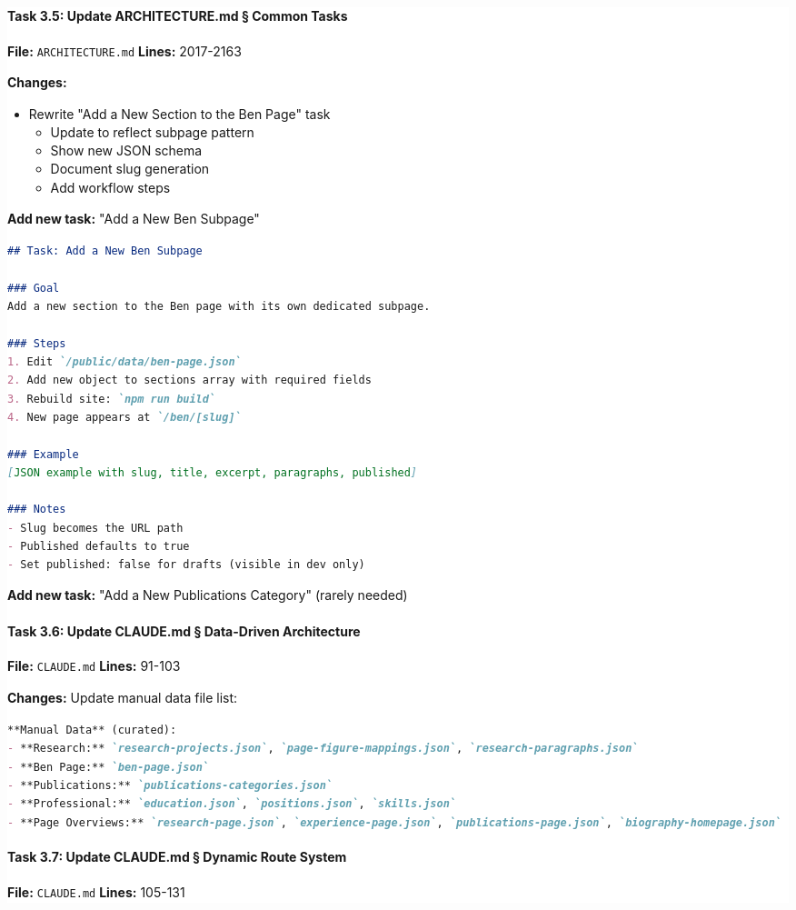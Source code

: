 #### Task 3.5: Update ARCHITECTURE.md § Common Tasks
**File:** `ARCHITECTURE.md`
**Lines:** 2017-2163

**Changes:**
- Rewrite "Add a New Section to the Ben Page" task
  - Update to reflect subpage pattern
  - Show new JSON schema
  - Document slug generation
  - Add workflow steps

**Add new task:** "Add a New Ben Subpage"
```markdown
## Task: Add a New Ben Subpage

### Goal
Add a new section to the Ben page with its own dedicated subpage.

### Steps
1. Edit `/public/data/ben-page.json`
2. Add new object to sections array with required fields
3. Rebuild site: `npm run build`
4. New page appears at `/ben/[slug]`

### Example
[JSON example with slug, title, excerpt, paragraphs, published]

### Notes
- Slug becomes the URL path
- Published defaults to true
- Set published: false for drafts (visible in dev only)
```

**Add new task:** "Add a New Publications Category" (rarely needed)

#### Task 3.6: Update CLAUDE.md § Data-Driven Architecture
**File:** `CLAUDE.md`
**Lines:** 91-103

**Changes:**
Update manual data file list:
```markdown
**Manual Data** (curated):
- **Research:** `research-projects.json`, `page-figure-mappings.json`, `research-paragraphs.json`
- **Ben Page:** `ben-page.json`
- **Publications:** `publications-categories.json`
- **Professional:** `education.json`, `positions.json`, `skills.json`
- **Page Overviews:** `research-page.json`, `experience-page.json`, `publications-page.json`, `biography-homepage.json`
```

#### Task 3.7: Update CLAUDE.md § Dynamic Route System
**File:** `CLAUDE.md`
**Lines:** 105-131
